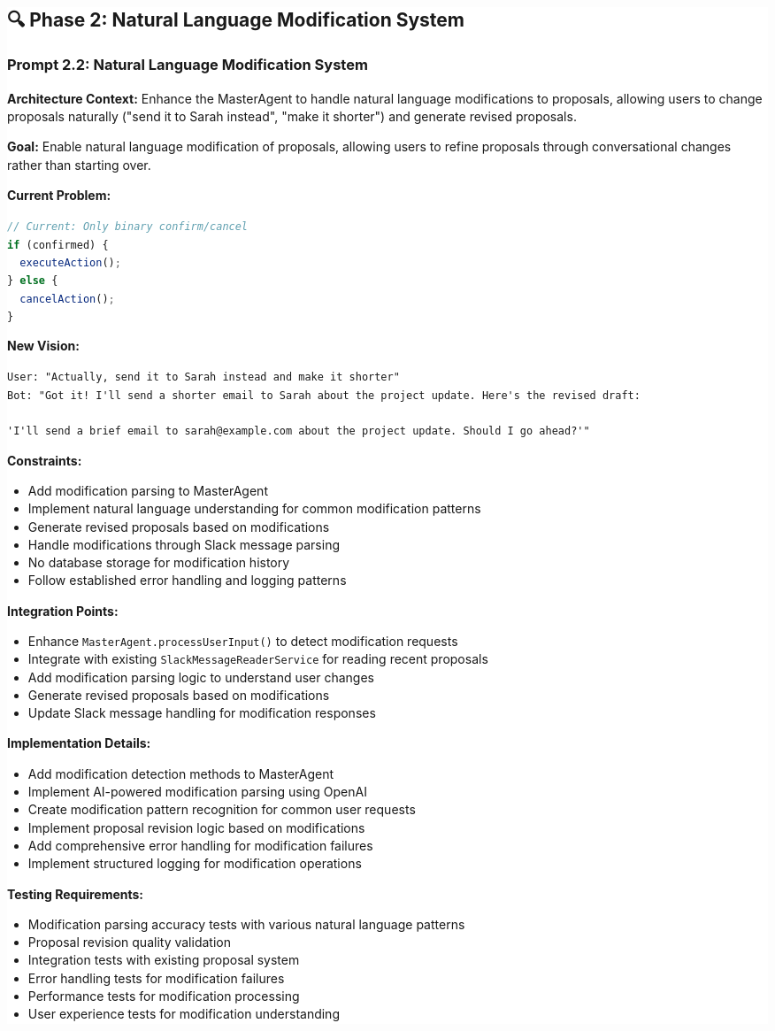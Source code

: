 
## 🔍 **Phase 2: Natural Language Modification System**

### **Prompt 2.2: Natural Language Modification System**

**Architecture Context:** Enhance the MasterAgent to handle natural language modifications to proposals, allowing users to change proposals naturally ("send it to Sarah instead", "make it shorter") and generate revised proposals.

**Goal:** Enable natural language modification of proposals, allowing users to refine proposals through conversational changes rather than starting over.

**Current Problem:**
```typescript
// Current: Only binary confirm/cancel
if (confirmed) {
  executeAction();
} else {
  cancelAction();
}
```

**New Vision:**
```
User: "Actually, send it to Sarah instead and make it shorter"
Bot: "Got it! I'll send a shorter email to Sarah about the project update. Here's the revised draft:

'I'll send a brief email to sarah@example.com about the project update. Should I go ahead?'"
```

**Constraints:**
- Add modification parsing to MasterAgent
- Implement natural language understanding for common modification patterns
- Generate revised proposals based on modifications
- Handle modifications through Slack message parsing
- No database storage for modification history
- Follow established error handling and logging patterns

**Integration Points:**
- Enhance `MasterAgent.processUserInput()` to detect modification requests
- Integrate with existing `SlackMessageReaderService` for reading recent proposals
- Add modification parsing logic to understand user changes
- Generate revised proposals based on modifications
- Update Slack message handling for modification responses

**Implementation Details:**
- Add modification detection methods to MasterAgent
- Implement AI-powered modification parsing using OpenAI
- Create modification pattern recognition for common user requests
- Implement proposal revision logic based on modifications
- Add comprehensive error handling for modification failures
- Implement structured logging for modification operations

**Testing Requirements:**
- Modification parsing accuracy tests with various natural language patterns
- Proposal revision quality validation
- Integration tests with existing proposal system
- Error handling tests for modification failures
- Performance tests for modification processing
- User experience tests for modification understanding
